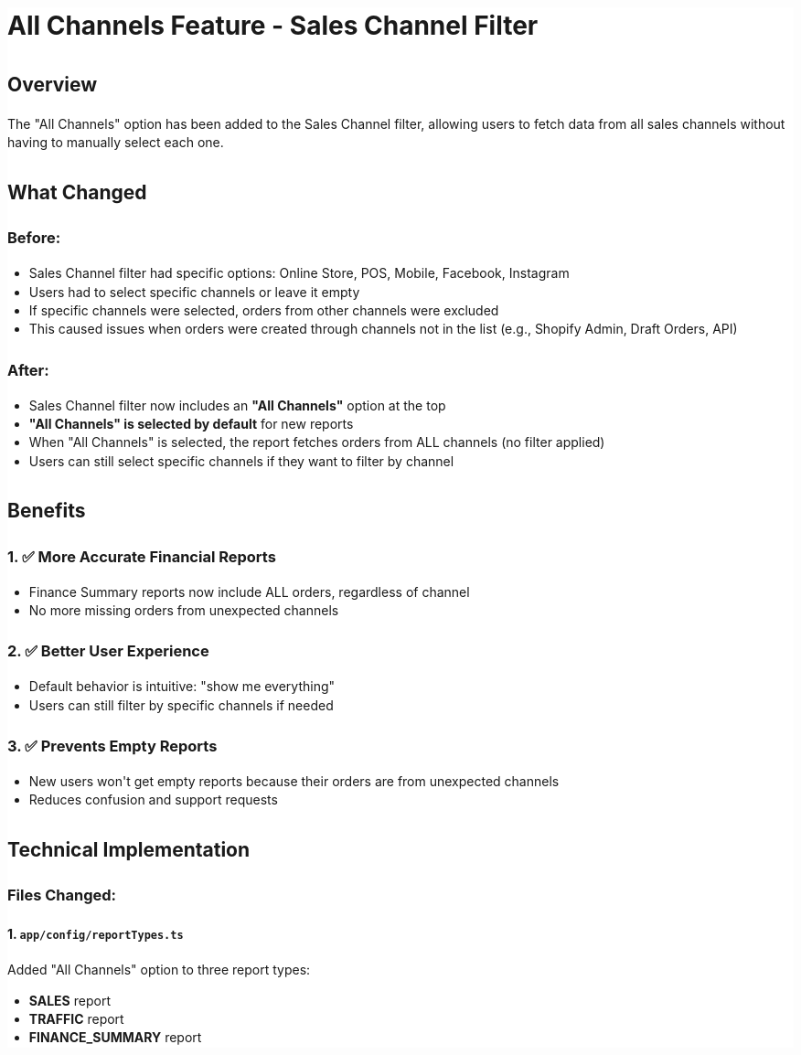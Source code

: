 # All Channels Feature - Sales Channel Filter

## Overview

The "All Channels" option has been added to the Sales Channel filter, allowing users to fetch data from all sales channels without having to manually select each one.

## What Changed

### Before:
- Sales Channel filter had specific options: Online Store, POS, Mobile, Facebook, Instagram
- Users had to select specific channels or leave it empty
- If specific channels were selected, orders from other channels were excluded
- This caused issues when orders were created through channels not in the list (e.g., Shopify Admin, Draft Orders, API)

### After:
- Sales Channel filter now includes an **"All Channels"** option at the top
- **"All Channels" is selected by default** for new reports
- When "All Channels" is selected, the report fetches orders from ALL channels (no filter applied)
- Users can still select specific channels if they want to filter by channel

## Benefits

### 1. ✅ More Accurate Financial Reports
- Finance Summary reports now include ALL orders, regardless of channel
- No more missing orders from unexpected channels

### 2. ✅ Better User Experience
- Default behavior is intuitive: "show me everything"
- Users can still filter by specific channels if needed

### 3. ✅ Prevents Empty Reports
- New users won't get empty reports because their orders are from unexpected channels
- Reduces confusion and support requests

## Technical Implementation

### Files Changed:

#### 1. `app/config/reportTypes.ts`
Added "All Channels" option to three report types:
- **SALES** report
- **TRAFFIC** report
- **FINANCE_SUMMARY** report
